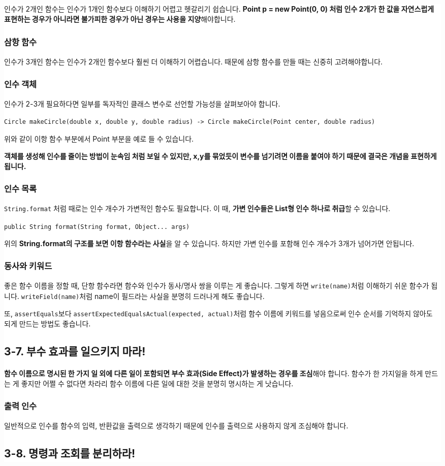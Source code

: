 인수가 2개인 함수는 인수가 1개인 함수보다 이해하기 어렵고 헷갈리기 쉽습니다. **Point p = new Point(0, 0) 처럼 인수 2개가 한 값을 자연스럽게 표현하는 경우가 아니라면 불가피한 경우가 아닌 경우는 사용을 지양**해야합니다.



### 삼항 함수

인수가 3개인 함수는 인수가 2개인 함수보다 훨씬 더 이해하기 어렵습니다. 때문에 삼항 함수를 만들 때는 신중히 고려해야합니다.



### 인수 객체

인수가 2-3개 필요하다면 일부를 독자적인 클래스 변수로 선언할 가능성을 살펴보아야 합니다. 

`Circle makeCircle(double x, double y, double radius) -> Circle makeCircle(Point center, double radius)`

위와 같이 이항 함수 부분에서 Point 부분을 예로 들 수 있습니다.

**객체를 생성해 인수를 줄이는 방법이 눈속임 처럼 보일 수 있지만, x,y를 묶었듯이 변수를 넘기려면 이름을 붙여야 하기 때문에 결국은 개념을 표현하게 됩니다.**



### 인수 목록

`String.format` 처럼 때로는 인수 개수가 가변적인 함수도 필요합니다. 이 때, **가변 인수들은 List형 인수 하나로 취급**할 수 있습니다.

`public String format(String format, Object... args)`

위의 **String.format의 구조를 보면 이항 함수라는 사실**을 알 수 있습니다. 하지만 가변 인수를 포함해 인수 개수가 3개가 넘어가면 안됩니다.



### 동사와 키워드

좋은 함수 이름을 정할 때, 단항 함수라면 함수와 인수가 동사/명사 쌍을 이루는 게 좋습니다. 그렇게 하면 `write(name)`처럼 이해하기 쉬운 함수가 됩니다. `writeField(name)`처럼 name이 필드라는 사실을 분명히 드러나게 해도 좋습니다.

또, `assertEquals`보다 `assertExpectedEqualsActual(expected, actual)`처럼 함수 이름에 키워드를 넣음으로써 인수 순서를 기억하지 않아도 되게 만드는 방법도 좋습니다.





## 3-7. 부수 효과를 일으키지 마라!

**함수 이름으로 명시된 한 가지 일 외에 다른 일이 포함되면 부수 효과(Side Effect)가 발생하는 경우를 조심**해야 합니다. 함수가 한 가지일을 하게 만드는 게 좋지만 어쩔 수 없다면 차라리 함수 이름에 다른 일에 대한 것을 분명히 명시하는 게 낫습니다.



### 출력 인수

일반적으로 인수를 함수의 입력, 반환값을 출력으로 생각하기 때문에 인수를 출력으로 사용하지 않게 조심해야 합니다.





## 3-8. 명령과 조회를 분리하라!
